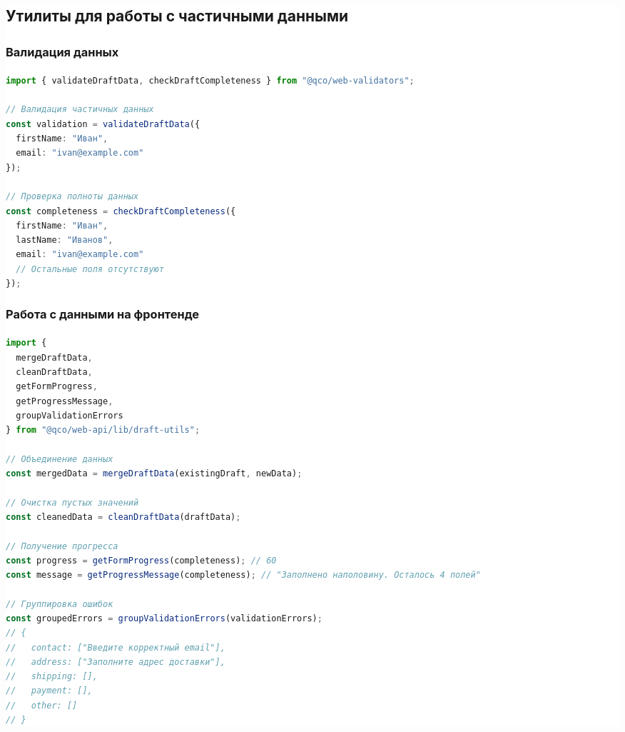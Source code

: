 ## Утилиты для работы с частичными данными

### Валидация данных

```typescript
import { validateDraftData, checkDraftCompleteness } from "@qco/web-validators";

// Валидация частичных данных
const validation = validateDraftData({
  firstName: "Иван",
  email: "ivan@example.com"
});

// Проверка полноты данных
const completeness = checkDraftCompleteness({
  firstName: "Иван",
  lastName: "Иванов",
  email: "ivan@example.com"
  // Остальные поля отсутствуют
});
```

### Работа с данными на фронтенде

```typescript
import { 
  mergeDraftData, 
  cleanDraftData, 
  getFormProgress,
  getProgressMessage,
  groupValidationErrors 
} from "@qco/web-api/lib/draft-utils";

// Объединение данных
const mergedData = mergeDraftData(existingDraft, newData);

// Очистка пустых значений
const cleanedData = cleanDraftData(draftData);

// Получение прогресса
const progress = getFormProgress(completeness); // 60
const message = getProgressMessage(completeness); // "Заполнено наполовину. Осталось 4 полей"

// Группировка ошибок
const groupedErrors = groupValidationErrors(validationErrors);
// {
//   contact: ["Введите корректный email"],
//   address: ["Заполните адрес доставки"],
//   shipping: [],
//   payment: [],
//   other: []
// }
```
